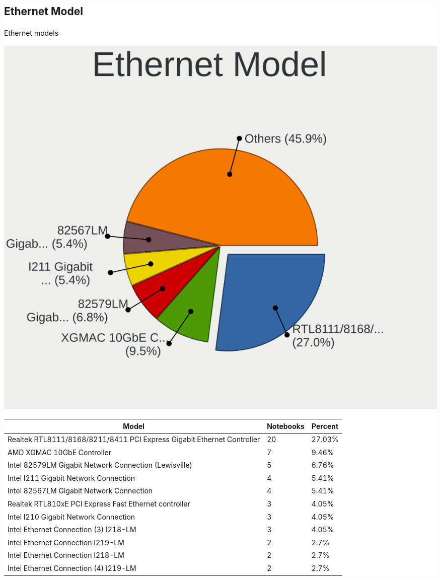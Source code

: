 Ethernet Model
--------------

Ethernet models

![Ethernet Model](./images/pie_chart_bsd/net_ethernet_model.svg)


| Model                                                                  | Notebooks | Percent |
|------------------------------------------------------------------------|-----------|---------|
| Realtek RTL8111/8168/8211/8411 PCI Express Gigabit Ethernet Controller | 20        | 27.03%  |
| AMD XGMAC 10GbE Controller                                             | 7         | 9.46%   |
| Intel 82579LM Gigabit Network Connection (Lewisville)                  | 5         | 6.76%   |
| Intel I211 Gigabit Network Connection                                  | 4         | 5.41%   |
| Intel 82567LM Gigabit Network Connection                               | 4         | 5.41%   |
| Realtek RTL810xE PCI Express Fast Ethernet controller                  | 3         | 4.05%   |
| Intel I210 Gigabit Network Connection                                  | 3         | 4.05%   |
| Intel Ethernet Connection (3) I218-LM                                  | 3         | 4.05%   |
| Intel Ethernet Connection I219-LM                                      | 2         | 2.7%    |
| Intel Ethernet Connection I218-LM                                      | 2         | 2.7%    |
| Intel Ethernet Connection (4) I219-LM                                  | 2         | 2.7%    |